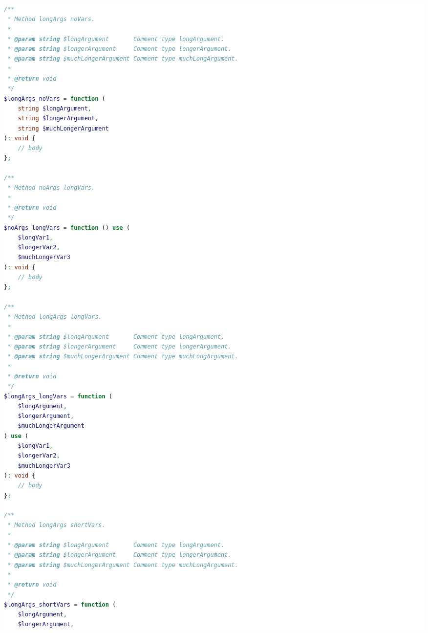 ```php    
/**
 * Method longArgs noVars.
 *
 * @param string $longArgument       Comment type longArgument.
 * @param string $longerArgument     Comment type longerArgument.
 * @param string $muchLongerArgument Comment type muchLongArgument.
 *
 * @return void
 */
$longArgs_noVars = function (
    string $longArgument,
    string $longerArgument,
    string $muchLongerArgument
): void {
    // body
};

/**
 * Method noArgs longVars.
 *
 * @return void
 */
$noArgs_longVars = function () use (
    $longVar1,
    $longerVar2,
    $muchLongerVar3
): void {
    // body
};

/**
 * Method longArgs longVars.
 *
 * @param string $longArgument       Comment type longArgument.
 * @param string $longerArgument     Comment type longerArgument.
 * @param string $muchLongerArgument Comment type muchLongArgument.
 *
 * @return void
 */
$longArgs_longVars = function (
    $longArgument,
    $longerArgument,
    $muchLongerArgument
) use (
    $longVar1,
    $longerVar2,
    $muchLongerVar3
): void {
    // body
};

/**
 * Method longArgs shortVars.
 *
 * @param string $longArgument       Comment type longArgument.
 * @param string $longerArgument     Comment type longerArgument.
 * @param string $muchLongerArgument Comment type muchLongArgument.
 *
 * @return void
 */
$longArgs_shortVars = function (
    $longArgument,
    $longerArgument,
```